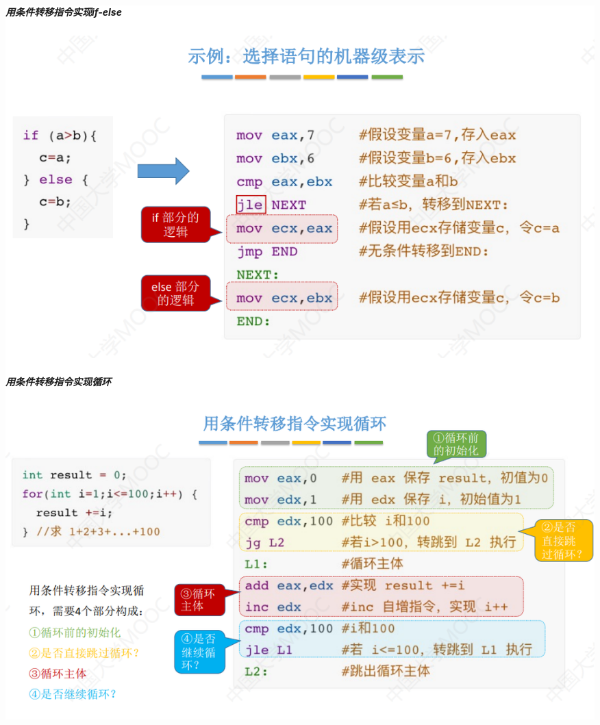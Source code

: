 ##### 用条件转移指令实现if-else
![](img/Pasted%20image%2020220905160004.png)

##### 用条件转移指令实现循环
![](img/Pasted%20image%2020220905160452.png)
